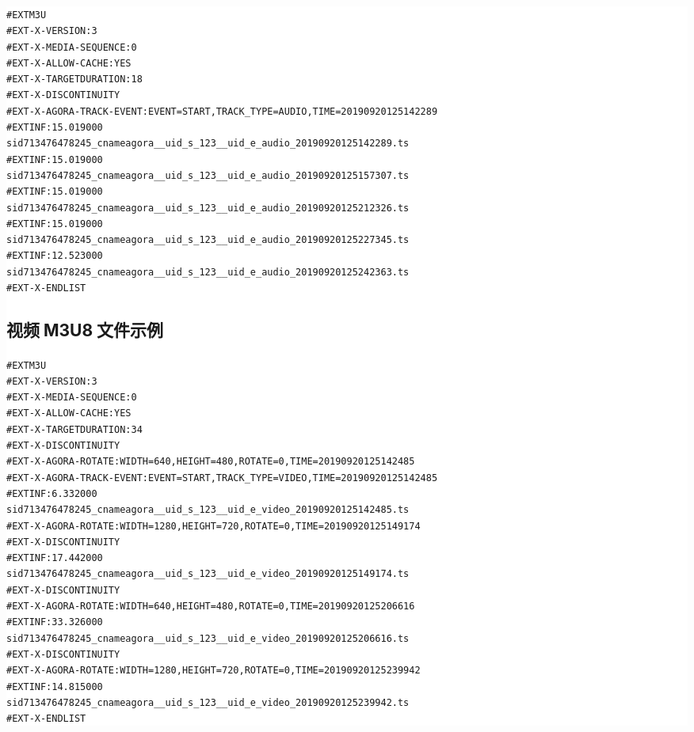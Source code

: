 ```
#EXTM3U
#EXT-X-VERSION:3
#EXT-X-MEDIA-SEQUENCE:0
#EXT-X-ALLOW-CACHE:YES
#EXT-X-TARGETDURATION:18
#EXT-X-DISCONTINUITY
#EXT-X-AGORA-TRACK-EVENT:EVENT=START,TRACK_TYPE=AUDIO,TIME=20190920125142289
#EXTINF:15.019000
sid713476478245_cnameagora__uid_s_123__uid_e_audio_20190920125142289.ts
#EXTINF:15.019000
sid713476478245_cnameagora__uid_s_123__uid_e_audio_20190920125157307.ts
#EXTINF:15.019000
sid713476478245_cnameagora__uid_s_123__uid_e_audio_20190920125212326.ts
#EXTINF:15.019000
sid713476478245_cnameagora__uid_s_123__uid_e_audio_20190920125227345.ts
#EXTINF:12.523000
sid713476478245_cnameagora__uid_s_123__uid_e_audio_20190920125242363.ts
#EXT-X-ENDLIST
```

## 视频 M3U8 文件示例

```
#EXTM3U
#EXT-X-VERSION:3
#EXT-X-MEDIA-SEQUENCE:0
#EXT-X-ALLOW-CACHE:YES
#EXT-X-TARGETDURATION:34
#EXT-X-DISCONTINUITY
#EXT-X-AGORA-ROTATE:WIDTH=640,HEIGHT=480,ROTATE=0,TIME=20190920125142485
#EXT-X-AGORA-TRACK-EVENT:EVENT=START,TRACK_TYPE=VIDEO,TIME=20190920125142485
#EXTINF:6.332000
sid713476478245_cnameagora__uid_s_123__uid_e_video_20190920125142485.ts
#EXT-X-AGORA-ROTATE:WIDTH=1280,HEIGHT=720,ROTATE=0,TIME=20190920125149174
#EXT-X-DISCONTINUITY
#EXTINF:17.442000
sid713476478245_cnameagora__uid_s_123__uid_e_video_20190920125149174.ts
#EXT-X-DISCONTINUITY
#EXT-X-AGORA-ROTATE:WIDTH=640,HEIGHT=480,ROTATE=0,TIME=20190920125206616
#EXTINF:33.326000
sid713476478245_cnameagora__uid_s_123__uid_e_video_20190920125206616.ts
#EXT-X-DISCONTINUITY
#EXT-X-AGORA-ROTATE:WIDTH=1280,HEIGHT=720,ROTATE=0,TIME=20190920125239942
#EXTINF:14.815000
sid713476478245_cnameagora__uid_s_123__uid_e_video_20190920125239942.ts
#EXT-X-ENDLIST
```
